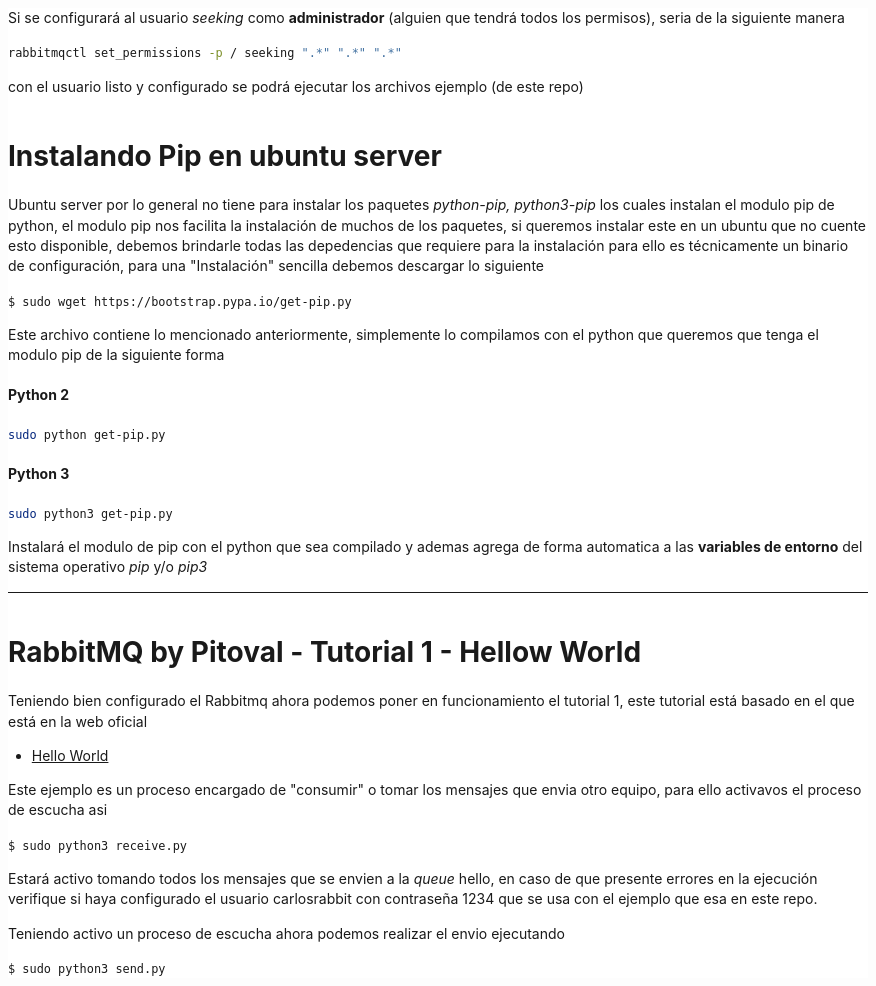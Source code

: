 Si se configurará al usuario *seeking* como **administrador** (alguien que tendrá todos los permisos), seria de la siguiente manera
```bash
rabbitmqctl set_permissions -p / seeking ".*" ".*" ".*"
```
con el usuario listo y configurado se podrá ejecutar los archivos ejemplo (de este repo)


# Instalando Pip en ubuntu server
Ubuntu server por lo general no tiene para instalar los paquetes *python-pip, python3-pip* los cuales instalan el modulo pip de python, el modulo pip nos facilita la instalación de muchos de los paquetes, si queremos instalar este en un ubuntu que no cuente esto disponible, debemos brindarle todas las depedencias que requiere para la instalación para ello es técnicamente un binario de configuración, para una "Instalación" sencilla debemos descargar lo siguiente
```bash
$ sudo wget https://bootstrap.pypa.io/get-pip.py
```
Este archivo contiene lo mencionado anteriormente, simplemente lo compilamos con el python que queremos que tenga el modulo pip de la siguiente forma
#### Python 2
```bash
sudo python get-pip.py
```
#### Python 3
```bash
sudo python3 get-pip.py
```
Instalará el modulo de pip con el python que sea compilado y ademas agrega de forma automatica a las **variables de entorno** del sistema operativo *pip* y/o *pip3*

---

# RabbitMQ by Pitoval - Tutorial 1 - Hellow World
Teniendo bien configurado el Rabbitmq ahora podemos poner en funcionamiento el tutorial 1, este tutorial está basado en el que está en la web oficial
* [Hello World](https://www.rabbitmq.com/tutorials/tutorial-one-python.html)

Este ejemplo es un proceso encargado de "consumir" o tomar los mensajes que envia otro equipo, para ello activavos el proceso de escucha asi
```bash
$ sudo python3 receive.py
```

Estará activo tomando todos los mensajes que se envien a la *queue* hello, en caso de que presente errores en la ejecución verifique si haya configurado el usuario carlosrabbit con contraseña 1234 que se usa con el ejemplo que esa en este repo.

Teniendo activo un proceso de escucha ahora podemos realizar el envio ejecutando
```bash
$ sudo python3 send.py
```